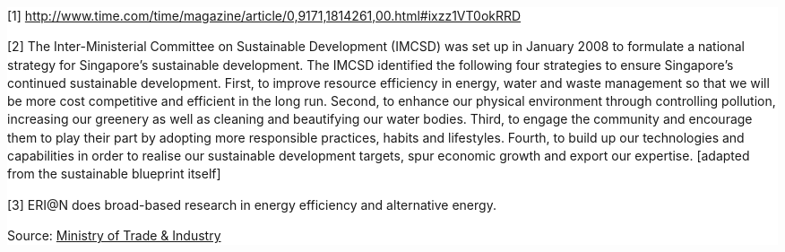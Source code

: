 [1] http://www.time.com/time/magazine/article/0,9171,1814261,00.html#ixzz1VT0okRRD

[2] The Inter-Ministerial Committee on Sustainable Development (IMCSD) was set up in January 2008 to formulate a national strategy for Singapore’s sustainable development. The IMCSD identified the following four strategies to ensure Singapore’s continued sustainable development. First, to improve resource efficiency in energy, water and waste management so that we will be more cost competitive and efficient in the long run. Second, to enhance our physical environment through controlling pollution, increasing our greenery as well as cleaning and beautifying our water bodies. Third, to engage the community and encourage them to play their part by adopting more responsible practices, habits and lifestyles. Fourth, to build up our technologies and capabilities in order to realise our sustainable development targets, spur economic growth and export our expertise. [adapted from the sustainable blueprint itself]

[3] ERI@N does broad-based research in energy efficiency and alternative energy.

Source: [<a href="https://www.mti.gov.sg/" target="_blank">Ministry of Trade & Industry</a>](https://www.mti.gov.sg/)